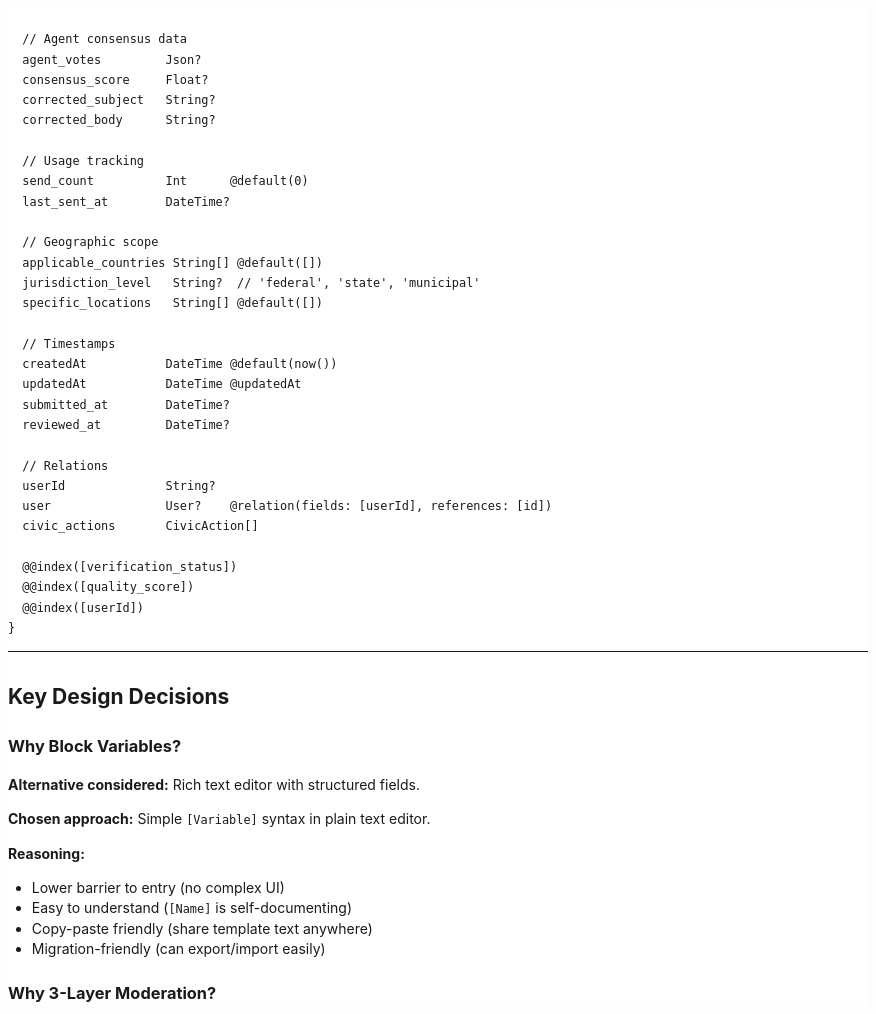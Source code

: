 ```prisma

  // Agent consensus data
  agent_votes         Json?
  consensus_score     Float?
  corrected_subject   String?
  corrected_body      String?

  // Usage tracking
  send_count          Int      @default(0)
  last_sent_at        DateTime?

  // Geographic scope
  applicable_countries String[] @default([])
  jurisdiction_level   String?  // 'federal', 'state', 'municipal'
  specific_locations   String[] @default([])

  // Timestamps
  createdAt           DateTime @default(now())
  updatedAt           DateTime @updatedAt
  submitted_at        DateTime?
  reviewed_at         DateTime?

  // Relations
  userId              String?
  user                User?    @relation(fields: [userId], references: [id])
  civic_actions       CivicAction[]

  @@index([verification_status])
  @@index([quality_score])
  @@index([userId])
}
```

---

## Key Design Decisions

### Why Block Variables?

**Alternative considered:** Rich text editor with structured fields.

**Chosen approach:** Simple `[Variable]` syntax in plain text editor.

**Reasoning:**
- Lower barrier to entry (no complex UI)
- Easy to understand (`[Name]` is self-documenting)
- Copy-paste friendly (share template text anywhere)
- Migration-friendly (can export/import easily)

### Why 3-Layer Moderation?
